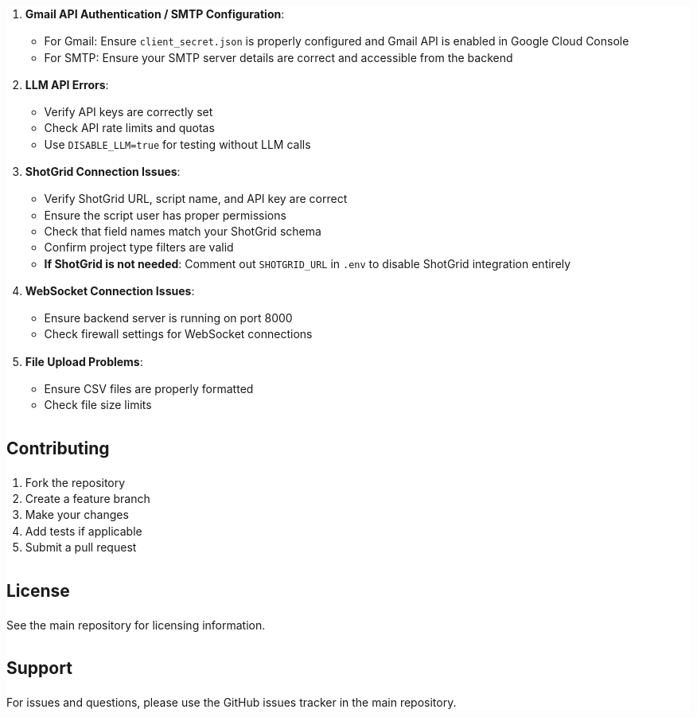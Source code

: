 1. **Gmail API Authentication / SMTP Configuration**:
   - For Gmail: Ensure `client_secret.json` is properly configured and Gmail API is enabled in Google Cloud Console
   - For SMTP: Ensure your SMTP server details are correct and accessible from the backend

2. **LLM API Errors**:
   - Verify API keys are correctly set
   - Check API rate limits and quotas
   - Use `DISABLE_LLM=true` for testing without LLM calls

3. **ShotGrid Connection Issues**:
   - Verify ShotGrid URL, script name, and API key are correct
   - Ensure the script user has proper permissions
   - Check that field names match your ShotGrid schema
   - Confirm project type filters are valid
   - **If ShotGrid is not needed**: Comment out `SHOTGRID_URL` in `.env` to disable ShotGrid integration entirely

4. **WebSocket Connection Issues**:
   - Ensure backend server is running on port 8000
   - Check firewall settings for WebSocket connections

5. **File Upload Problems**:
   - Ensure CSV files are properly formatted
   - Check file size limits

## Contributing

1. Fork the repository
2. Create a feature branch
3. Make your changes
4. Add tests if applicable
5. Submit a pull request

## License
See the main repository for licensing information.

## Support

For issues and questions, please use the GitHub issues tracker in the main repository.


